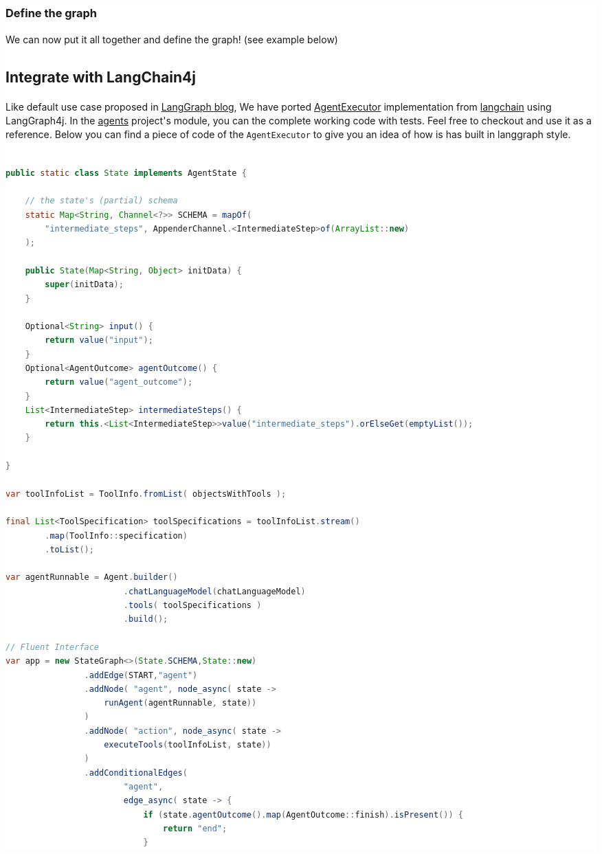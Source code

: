 ### Define the graph

We can now put it all together and define the graph! (see example below)

## Integrate with LangChain4j

Like default use case proposed in [LangGraph blog][langgraph.blog], We have ported [AgentExecutor] implementation from [langchain] using LangGraph4j. In the [agents](agents) project's module, you can the complete working code with tests. Feel free to checkout and use it as a reference.
Below you can find a piece of code of the `AgentExecutor` to give you an idea of how is has built in langgraph style.


```java

public static class State implements AgentState {

    // the state's (partial) schema 
    static Map<String, Channel<?>> SCHEMA = mapOf(
        "intermediate_steps", AppenderChannel.<IntermediateStep>of(ArrayList::new)
    );

    public State(Map<String, Object> initData) {
        super(initData);
    }

    Optional<String> input() {
        return value("input");
    }
    Optional<AgentOutcome> agentOutcome() {
        return value("agent_outcome");
    }
    List<IntermediateStep> intermediateSteps() {
        return this.<List<IntermediateStep>>value("intermediate_steps").orElseGet(emptyList());
    }
   
}

var toolInfoList = ToolInfo.fromList( objectsWithTools );

final List<ToolSpecification> toolSpecifications = toolInfoList.stream()
        .map(ToolInfo::specification)
        .toList();

var agentRunnable = Agent.builder()
                        .chatLanguageModel(chatLanguageModel)
                        .tools( toolSpecifications )
                        .build();

// Fluent Interface
var app = new StateGraph<>(State.SCHEMA,State::new)
                .addEdge(START,"agent")
                .addNode( "agent", node_async( state ->
                    runAgent(agentRunnable, state))
                )
                .addNode( "action", node_async( state ->
                    executeTools(toolInfoList, state))
                )
                .addConditionalEdges(
                        "agent",
                        edge_async( state -> {
                            if (state.agentOutcome().map(AgentOutcome::finish).isPresent()) {
                                return "end";
                            }
```

[javadocs]: https://bsorrentino.github.io/langgraph4j/apidocs/index.html
[springai-agentexecutor]: https://github.com/bsorrentino/langgraph4j/blob/main/samples/springai-agentexecutor
[agent-executor]: https://github.com/bsorrentino/langgraph4j/tree/main/samples/agent-executor
[adaptive-rag]: https://github.com/bsorrentino/langgraph4j/tree/main/samples/adaptive-rag
[image-to-diagram]: https://github.com/bsorrentino/langgraph4j/tree/main/samples/image-to-diagram
[howto-presistence]: https://github.com/bsorrentino/langgraph4j/blob/main/how-tos/persistence.ipynb
[howto-timetravel]: https://github.com/bsorrentino/langgraph4j/blob/main/how-tos/time-travel.ipynb
[SpringAI]: https://spring.io/projects/spring-ai
[CompletableFuture]: https://docs.oracle.com/javase/8/docs/api/java/util/concurrent/CompletableFuture.html
[article01]: https://bsorrentino.github.io/bsorrentino/ai/2024/05/20/langgraph-for-java.html
[langgraph.blog]: https://blog.langchain.dev/langgraph/
[langchain4j]: https://github.com/langchain4j/langchain4j
[langchain.ai]: https://github.com/langchain-ai
[langchain]: https://github.com/langchain-ai/langchain/
[langgraph]: https://github.com/langchain-ai/langgraph
[langchain.agents]: https://python.langchain.com/docs/modules/agents/
[AgentExecutor]: https://github.com/langchain-ai/langchain/blob/master/libs/langchain/langchain/agents/agent.py
[PlantUML]: https://plantuml.com
[java-async-generator]: https://github.com/bsorrentino/java-async-generator
[Mermaid]: https://mermaid.js.org
[snapshots]: https://oss.sonatype.org/content/repositories/snapshots/org/bsc/langgraph4j/langgraph4j-jdk8/1.0-SNAPSHOT
[releases]: https://central.sonatype.com/search?q=a%3Alanggraph4j-parent